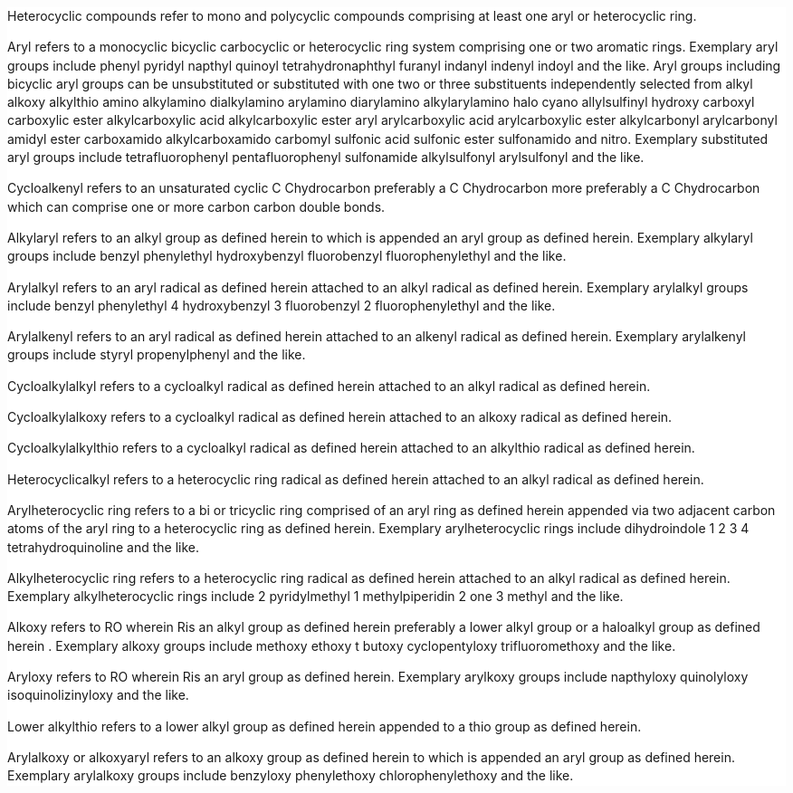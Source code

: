  Heterocyclic compounds refer to mono and polycyclic compounds comprising at least one aryl or heterocyclic ring.

 Aryl refers to a monocyclic bicyclic carbocyclic or heterocyclic ring system comprising one or two aromatic rings. Exemplary aryl groups include phenyl pyridyl napthyl quinoyl tetrahydronaphthyl furanyl indanyl indenyl indoyl and the like. Aryl groups including bicyclic aryl groups can be unsubstituted or substituted with one two or three substituents independently selected from alkyl alkoxy alkylthio amino alkylamino dialkylamino arylamino diarylamino alkylarylamino halo cyano allylsulfinyl hydroxy carboxyl carboxylic ester alkylcarboxylic acid alkylcarboxylic ester aryl arylcarboxylic acid arylcarboxylic ester alkylcarbonyl arylcarbonyl amidyl ester carboxamido alkylcarboxamido carbomyl sulfonic acid sulfonic ester sulfonamido and nitro. Exemplary substituted aryl groups include tetrafluorophenyl pentafluorophenyl sulfonamide alkylsulfonyl arylsulfonyl and the like.

 Cycloalkenyl refers to an unsaturated cyclic C Chydrocarbon preferably a C Chydrocarbon more preferably a C Chydrocarbon which can comprise one or more carbon carbon double bonds.

 Alkylaryl refers to an alkyl group as defined herein to which is appended an aryl group as defined herein. Exemplary alkylaryl groups include benzyl phenylethyl hydroxybenzyl fluorobenzyl fluorophenylethyl and the like.

 Arylalkyl refers to an aryl radical as defined herein attached to an alkyl radical as defined herein. Exemplary arylalkyl groups include benzyl phenylethyl 4 hydroxybenzyl 3 fluorobenzyl 2 fluorophenylethyl and the like.

 Arylalkenyl refers to an aryl radical as defined herein attached to an alkenyl radical as defined herein. Exemplary arylalkenyl groups include styryl propenylphenyl and the like.

 Cycloalkylalkyl refers to a cycloalkyl radical as defined herein attached to an alkyl radical as defined herein.

 Cycloalkylalkoxy refers to a cycloalkyl radical as defined herein attached to an alkoxy radical as defined herein.

 Cycloalkylalkylthio refers to a cycloalkyl radical as defined herein attached to an alkylthio radical as defined herein.

 Heterocyclicalkyl refers to a heterocyclic ring radical as defined herein attached to an alkyl radical as defined herein.

 Arylheterocyclic ring refers to a bi or tricyclic ring comprised of an aryl ring as defined herein appended via two adjacent carbon atoms of the aryl ring to a heterocyclic ring as defined herein. Exemplary arylheterocyclic rings include dihydroindole 1 2 3 4 tetrahydroquinoline and the like.

 Alkylheterocyclic ring refers to a heterocyclic ring radical as defined herein attached to an alkyl radical as defined herein. Exemplary alkylheterocyclic rings include 2 pyridylmethyl 1 methylpiperidin 2 one 3 methyl and the like.

 Alkoxy refers to RO wherein Ris an alkyl group as defined herein preferably a lower alkyl group or a haloalkyl group as defined herein . Exemplary alkoxy groups include methoxy ethoxy t butoxy cyclopentyloxy trifluoromethoxy and the like.

 Aryloxy refers to RO wherein Ris an aryl group as defined herein. Exemplary arylkoxy groups include napthyloxy quinolyloxy isoquinolizinyloxy and the like.

 Lower alkylthio refers to a lower alkyl group as defined herein appended to a thio group as defined herein.

 Arylalkoxy or alkoxyaryl refers to an alkoxy group as defined herein to which is appended an aryl group as defined herein. Exemplary arylalkoxy groups include benzyloxy phenylethoxy chlorophenylethoxy and the like.
